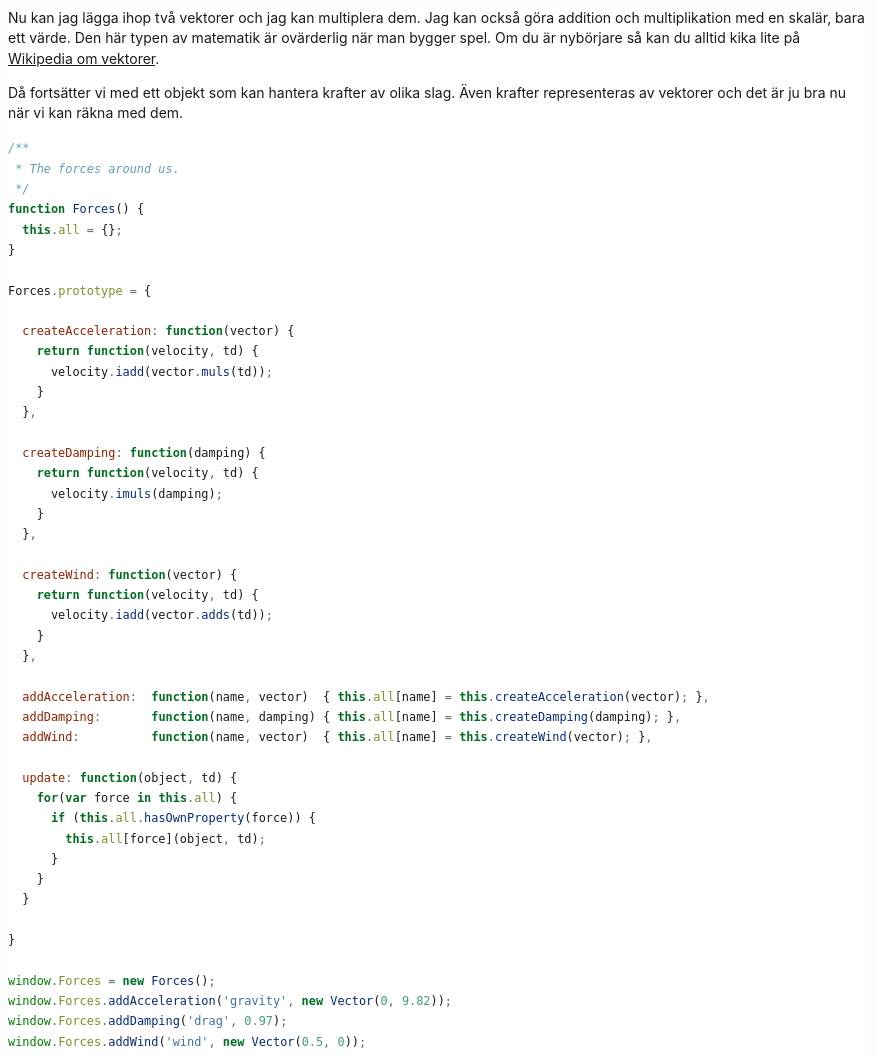Nu kan jag lägga ihop två vektorer och jag kan multiplera dem. Jag kan också göra addition och multiplikation med en skalär, bara ett värde. Den här typen av matematik är ovärderlig när man bygger spel. Om du är nybörjare så kan du alltid kika lite på [Wikipedia om vektorer](http://sv.wikipedia.org/wiki/Vektor).

Då fortsätter vi med ett objekt som kan hantera krafter av olika slag. Även krafter representeras av vektorer och det är ju bra nu när vi kan räkna med dem.

```javascript
/**
 * The forces around us.
 */
function Forces() {
  this.all = {};
}

Forces.prototype = {

  createAcceleration: function(vector) {
    return function(velocity, td) {
      velocity.iadd(vector.muls(td));
    }
  },

  createDamping: function(damping) {
    return function(velocity, td) {
      velocity.imuls(damping);
    }
  },

  createWind: function(vector) {
    return function(velocity, td) {
      velocity.iadd(vector.adds(td));
    }
  },  

  addAcceleration:  function(name, vector)  { this.all[name] = this.createAcceleration(vector); },
  addDamping:       function(name, damping) { this.all[name] = this.createDamping(damping); },
  addWind:          function(name, vector)  { this.all[name] = this.createWind(vector); },

  update: function(object, td) {
    for(var force in this.all) {
      if (this.all.hasOwnProperty(force)) {
        this.all[force](object, td);
      }
    }
  }

}

window.Forces = new Forces();
window.Forces.addAcceleration('gravity', new Vector(0, 9.82));
window.Forces.addDamping('drag', 0.97);
window.Forces.addWind('wind', new Vector(0.5, 0));
```
